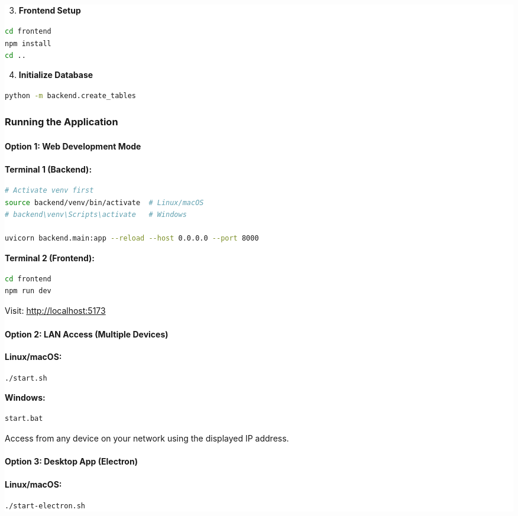 3. **Frontend Setup**

```bash
cd frontend
npm install
cd ..
```

4. **Initialize Database**

```bash
python -m backend.create_tables
```

### Running the Application

#### Option 1: Web Development Mode

**Terminal 1 (Backend):**

```bash
# Activate venv first
source backend/venv/bin/activate  # Linux/macOS
# backend\venv\Scripts\activate   # Windows

uvicorn backend.main:app --reload --host 0.0.0.0 --port 8000
```

**Terminal 2 (Frontend):**

```bash
cd frontend
npm run dev
```

Visit: [http://localhost:5173](http://localhost:5173)

#### Option 2: LAN Access (Multiple Devices)

**Linux/macOS:**

```bash
./start.sh
```

**Windows:**

```bash
start.bat
```

Access from any device on your network using the displayed IP address.

#### Option 3: Desktop App (Electron)

**Linux/macOS:**

```bash
./start-electron.sh
```

